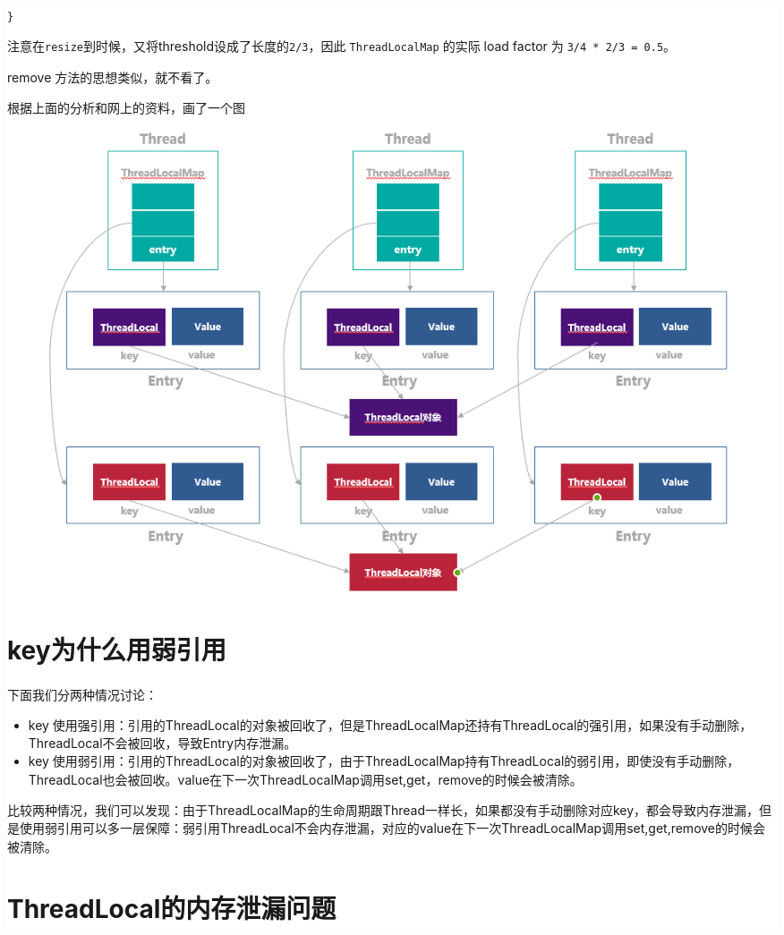 ```
}
```

注意在`resize`到时候，又将threshold设成了长度的`2/3`，因此 `ThreadLocalMap` 的实际 load factor 为 `3/4 * 2/3 = 0.5`。

remove 方法的思想类似，就不看了。

根据上面的分析和网上的资料，画了一个图

![](/assets/images/posts/threadlocal/threadlocal-1.png)

# key为什么用弱引用
下面我们分两种情况讨论：

- key 使用强引用：引用的ThreadLocal的对象被回收了，但是ThreadLocalMap还持有ThreadLocal的强引用，如果没有手动删除，ThreadLocal不会被回收，导致Entry内存泄漏。
- key 使用弱引用：引用的ThreadLocal的对象被回收了，由于ThreadLocalMap持有ThreadLocal的弱引用，即使没有手动删除，ThreadLocal也会被回收。value在下一次ThreadLocalMap调用set,get，remove的时候会被清除。

比较两种情况，我们可以发现：由于ThreadLocalMap的生命周期跟Thread一样长，如果都没有手动删除对应key，都会导致内存泄漏，但是使用弱引用可以多一层保障：弱引用ThreadLocal不会内存泄漏，对应的value在下一次ThreadLocalMap调用set,get,remove的时候会被清除。


# ThreadLocal的内存泄漏问题
